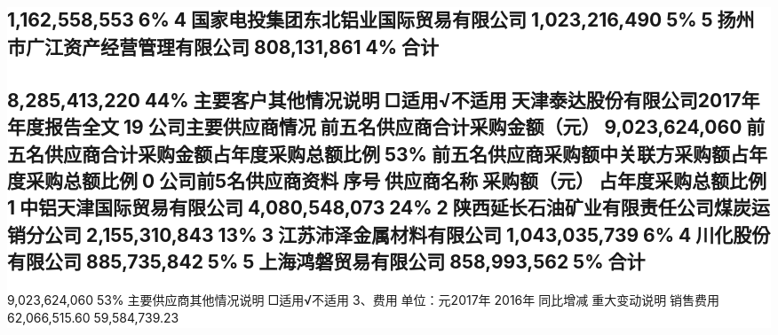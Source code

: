 1,162,558,553
6%
4
国家电投集团东北铝业国际贸易有限公司
1,023,216,490
5%
5
扬州市广江资产经营管理有限公司
808,131,861
4%
合计
--
8,285,413,220
44%
主要客户其他情况说明
□适用√不适用
天津泰达股份有限公司2017年年度报告全文
19
公司主要供应商情况
前五名供应商合计采购金额（元）
9,023,624,060
前五名供应商合计采购金额占年度采购总额比例
53%
前五名供应商采购额中关联方采购额占年度采购总额比例
0
公司前5名供应商资料
序号
供应商名称
采购额（元）
占年度采购总额比例
1
中铝天津国际贸易有限公司
4,080,548,073
24%
2
陕西延长石油矿业有限责任公司煤炭运销分公司
2,155,310,843
13%
3
江苏沛泽金属材料有限公司
1,043,035,739
6%
4
川化股份有限公司
885,735,842
5%
5
上海鸿磐贸易有限公司
858,993,562
5%
合计
--
9,023,624,060
53%
主要供应商其他情况说明
□适用√不适用
3、费用
单位：元2017年
2016年
同比增减
重大变动说明
销售费用
62,066,515.60
59,584,739.23